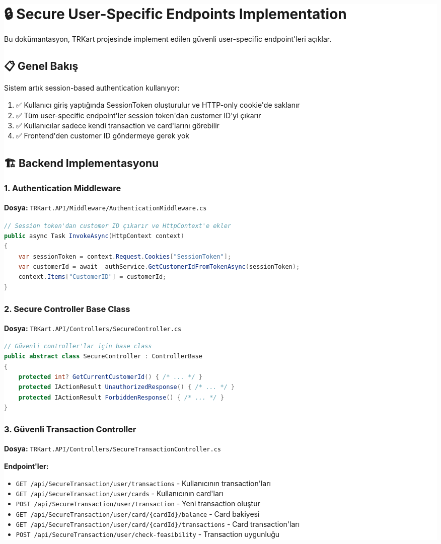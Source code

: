 # 🔒 Secure User-Specific Endpoints Implementation

Bu dokümantasyon, TRKart projesinde implement edilen güvenli user-specific endpoint'leri açıklar.

## 📋 **Genel Bakış**

Sistem artık session-based authentication kullanıyor:
1. ✅ Kullanıcı giriş yaptığında SessionToken oluşturulur ve HTTP-only cookie'de saklanır
2. ✅ Tüm user-specific endpoint'ler session token'dan customer ID'yi çıkarır
3. ✅ Kullanıcılar sadece kendi transaction ve card'larını görebilir
4. ✅ Frontend'den customer ID göndermeye gerek yok

## 🏗️ **Backend Implementasyonu**

### **1. Authentication Middleware**
**Dosya:** `TRKart.API/Middleware/AuthenticationMiddleware.cs`

```csharp
// Session token'dan customer ID çıkarır ve HttpContext'e ekler
public async Task InvokeAsync(HttpContext context)
{
    var sessionToken = context.Request.Cookies["SessionToken"];
    var customerId = await _authService.GetCustomerIdFromTokenAsync(sessionToken);
    context.Items["CustomerID"] = customerId;
}
```

### **2. Secure Controller Base Class**
**Dosya:** `TRKart.API/Controllers/SecureController.cs`

```csharp
// Güvenli controller'lar için base class
public abstract class SecureController : ControllerBase
{
    protected int? GetCurrentCustomerId() { /* ... */ }
    protected IActionResult UnauthorizedResponse() { /* ... */ }
    protected IActionResult ForbiddenResponse() { /* ... */ }
}
```

### **3. Güvenli Transaction Controller**
**Dosya:** `TRKart.API/Controllers/SecureTransactionController.cs`

**Endpoint'ler:**
- `GET /api/SecureTransaction/user/transactions` - Kullanıcının transaction'ları
- `GET /api/SecureTransaction/user/cards` - Kullanıcının card'ları
- `POST /api/SecureTransaction/user/transaction` - Yeni transaction oluştur
- `GET /api/SecureTransaction/user/card/{cardId}/balance` - Card bakiyesi
- `GET /api/SecureTransaction/user/card/{cardId}/transactions` - Card transaction'ları
- `POST /api/SecureTransaction/user/check-feasibility` - Transaction uygunluğu
